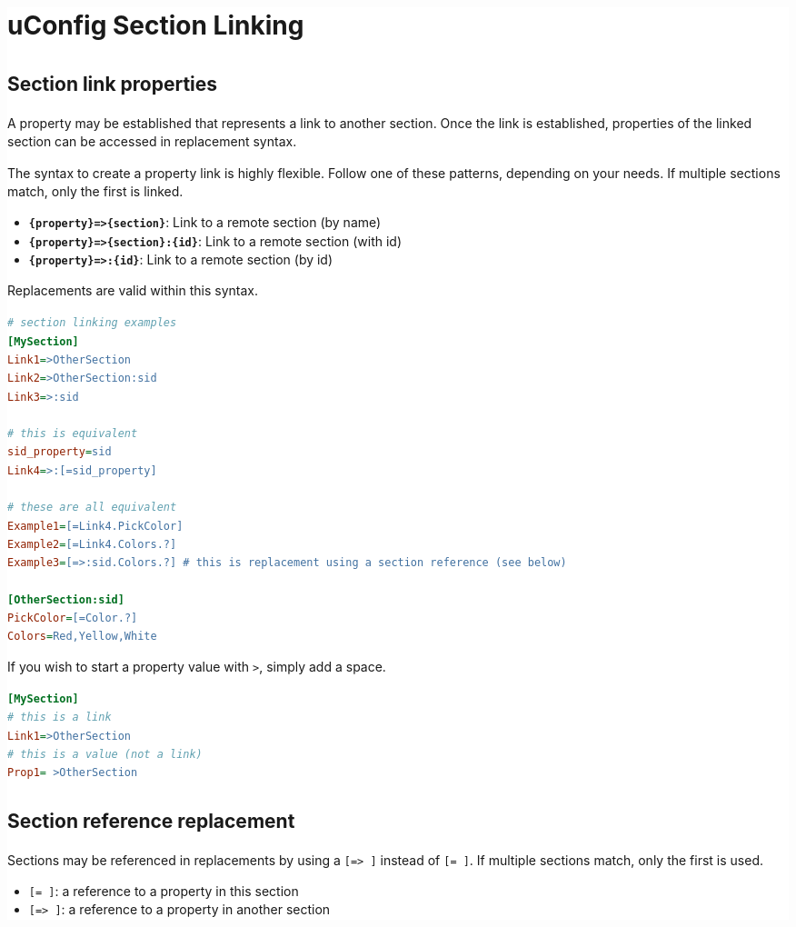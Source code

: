 # uConfig Section Linking

## Section link properties

A property may be established that represents a link to another section.  Once the link is established, properties of the linked section can be accessed in replacement syntax.

The syntax to create a property link is highly flexible.  Follow one of these patterns, depending on your needs.  If multiple sections match, only the first is linked.

- **`{property}=>{section}`**: Link to a remote section (by name)
- **`{property}=>{section}:{id}`**: Link to a remote section (with id)
- **`{property}=>:{id}`**: Link to a remote section (by id)

Replacements are valid within this syntax.

```ini
# section linking examples
[MySection]
Link1=>OtherSection
Link2=>OtherSection:sid
Link3=>:sid

# this is equivalent
sid_property=sid
Link4=>:[=sid_property]

# these are all equivalent
Example1=[=Link4.PickColor]
Example2=[=Link4.Colors.?]
Example3=[=>:sid.Colors.?] # this is replacement using a section reference (see below)

[OtherSection:sid]
PickColor=[=Color.?]
Colors=Red,Yellow,White
```

If you wish to start a property value with `>`, simply add a space.

```ini
[MySection]
# this is a link
Link1=>OtherSection
# this is a value (not a link)
Prop1= >OtherSection
```

## Section reference replacement

Sections may be referenced in replacements by using a `[=> ]` instead of `[= ]`.  If multiple sections match, only the first is used.
- `[= ]`: a reference to a property in this section
- `[=> ]`: a reference to a property in another section
